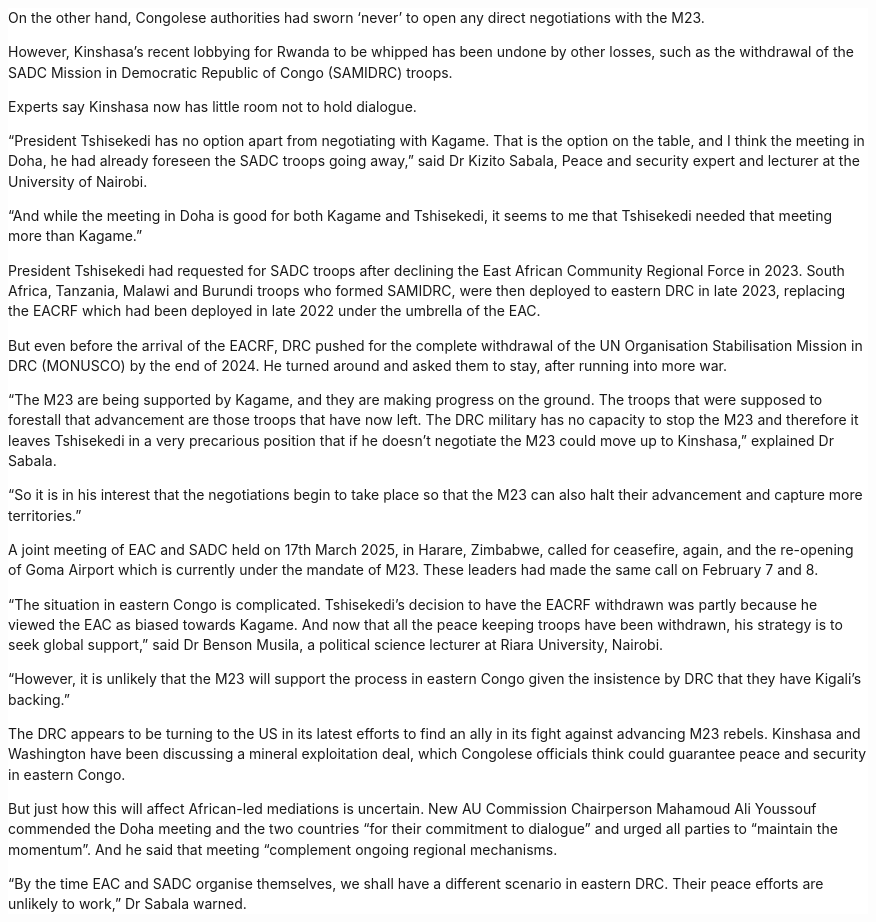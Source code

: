 On the other hand, Congolese authorities had sworn ‘never’ to open any direct negotiations with the M23.

However, Kinshasa’s recent lobbying for Rwanda to be whipped has been undone by other losses, such as the withdrawal of the SADC Mission in Democratic Republic of Congo (SAMIDRC) troops.

Experts say Kinshasa now has little room not to hold dialogue.

“President Tshisekedi has no option apart from negotiating with Kagame. That is the option on the table, and I think the meeting in Doha, he had already foreseen the SADC troops going away,” said Dr Kizito Sabala, Peace and security expert and lecturer at the University of Nairobi.

“And while the meeting in Doha is good for both Kagame and Tshisekedi, it seems to me that Tshisekedi needed that meeting more than Kagame.”

President Tshisekedi had requested for SADC troops after declining the East African Community Regional Force in 2023. South Africa, Tanzania, Malawi and Burundi troops who formed SAMIDRC, were then deployed to eastern DRC in late 2023, replacing the EACRF which had been deployed in late 2022 under the umbrella of the EAC.

But even before the arrival of the EACRF, DRC pushed for the complete withdrawal of the UN Organisation Stabilisation Mission in DRC (MONUSCO) by the end of 2024. He turned around and asked them to stay, after running into more war.

“The M23 are being supported by Kagame, and they are making progress on the ground. The troops that were supposed to forestall that advancement are those troops that have now left. The DRC military has no capacity to stop the M23 and therefore it leaves Tshisekedi in a very precarious position that if he doesn’t negotiate the M23 could move up to Kinshasa,” explained Dr Sabala.

“So it is in his interest that the negotiations begin to take place so that the M23 can also halt their advancement and capture more territories.”

A joint meeting of EAC and SADC held on 17th March 2025, in Harare, Zimbabwe, called for ceasefire, again, and the re-opening of Goma Airport which is currently under the mandate of M23. These leaders had made the same call on February 7 and 8.

“The situation in eastern Congo is complicated. Tshisekedi’s decision to have the EACRF withdrawn was partly because he viewed the EAC as biased towards Kagame. And now that all the peace keeping troops have been withdrawn, his strategy is to seek global support,” said Dr Benson Musila, a political science lecturer at Riara University, Nairobi.

“However, it is unlikely that the M23 will support the process in eastern Congo given the insistence by DRC that they have Kigali’s backing.”

The DRC appears to be turning to the US in its latest efforts to find an ally in its fight against advancing M23 rebels. Kinshasa and Washington have been discussing a mineral exploitation deal, which Congolese officials think could guarantee peace and security in eastern Congo.

But just how this will affect African-led mediations is uncertain. New AU Commission Chairperson Mahamoud Ali Youssouf commended the Doha meeting and the two countries “for their commitment to dialogue” and urged all parties to “maintain the momentum”. And he said that meeting “complement ongoing regional mechanisms.

“By the time EAC and SADC organise themselves, we shall have a different scenario in eastern DRC. Their peace efforts are unlikely to work,” Dr Sabala warned.
